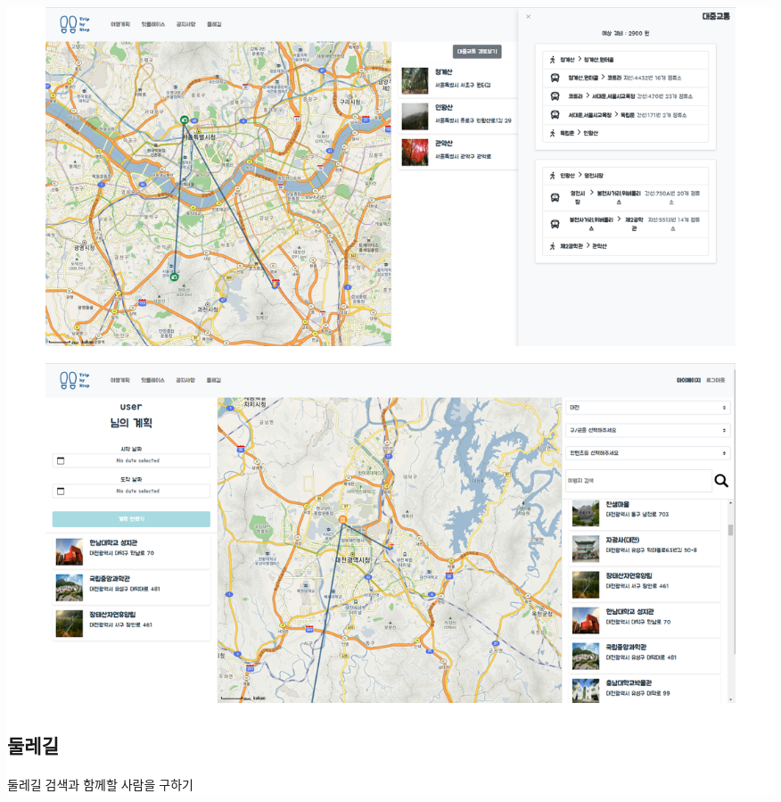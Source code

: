 <p align="middle"><img src="/img/plan_tranportation.png" width="90%" /></p>
<p align="middle"><img src="/img/plan_write.png" width="90%" /></p>

## 둘레길

둘레길 검색과 함께할 사람을 구하기
<br>
